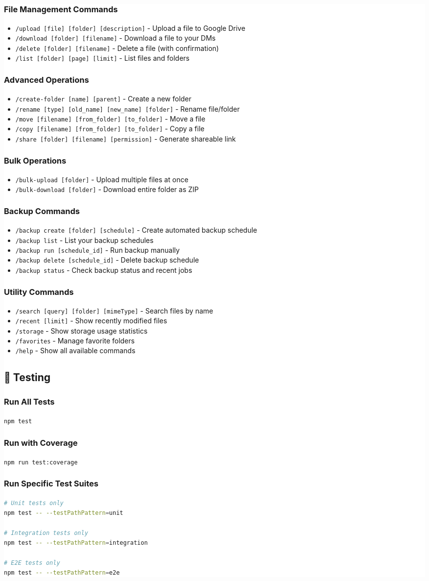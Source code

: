 ### File Management Commands
- `/upload [file] [folder] [description]` - Upload a file to Google Drive
- `/download [folder] [filename]` - Download a file to your DMs
- `/delete [folder] [filename]` - Delete a file (with confirmation)
- `/list [folder] [page] [limit]` - List files and folders

### Advanced Operations
- `/create-folder [name] [parent]` - Create a new folder
- `/rename [type] [old_name] [new_name] [folder]` - Rename file/folder
- `/move [filename] [from_folder] [to_folder]` - Move a file
- `/copy [filename] [from_folder] [to_folder]` - Copy a file
- `/share [folder] [filename] [permission]` - Generate shareable link

### Bulk Operations
- `/bulk-upload [folder]` - Upload multiple files at once
- `/bulk-download [folder]` - Download entire folder as ZIP

### Backup Commands
- `/backup create [folder] [schedule]` - Create automated backup schedule
- `/backup list` - List your backup schedules
- `/backup run [schedule_id]` - Run backup manually
- `/backup delete [schedule_id]` - Delete backup schedule
- `/backup status` - Check backup status and recent jobs

### Utility Commands
- `/search [query] [folder] [mimeType]` - Search files by name
- `/recent [limit]` - Show recently modified files
- `/storage` - Show storage usage statistics
- `/favorites` - Manage favorite folders
- `/help` - Show all available commands

## 🧪 Testing

### Run All Tests
```bash
npm test
```

### Run with Coverage
```bash
npm run test:coverage
```

### Run Specific Test Suites
```bash
# Unit tests only
npm test -- --testPathPattern=unit

# Integration tests only
npm test -- --testPathPattern=integration

# E2E tests only
npm test -- --testPathPattern=e2e
```
